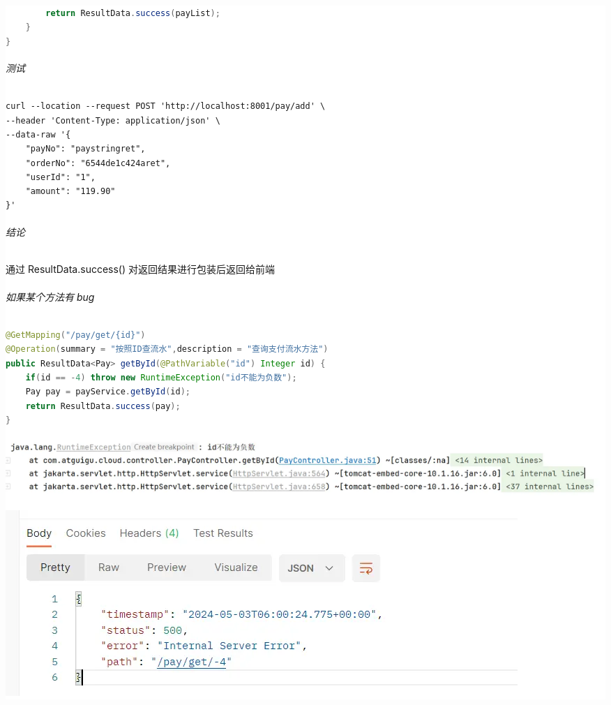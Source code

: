 ```java
        return ResultData.success(payList);
    }
}
```

###### 测试

```shell
curl --location --request POST 'http://localhost:8001/pay/add' \
--header 'Content-Type: application/json' \
--data-raw '{
    "payNo": "paystringret",
    "orderNo": "6544de1c424aret",
    "userId": "1",
    "amount": "119.90"
}'
```

###### 结论

通过 ResultData.success() 对返回结果进行包装后返回给前端

###### 如果某个方法有 bug

```java
@GetMapping("/pay/get/{id}")
@Operation(summary = "按照ID查流水",description = "查询支付流水方法")
public ResultData<Pay> getById(@PathVariable("id") Integer id) {
    if(id == -4) throw new RuntimeException("id不能为负数");
    Pay pay = payService.getById(id);
    return ResultData.success(pay);
}
```

![image-20240503140119982](SpringCloud.assets/image-20240503140119982.webp)

![image-20240503140143674](SpringCloud.assets/image-20240503140143674.webp)
